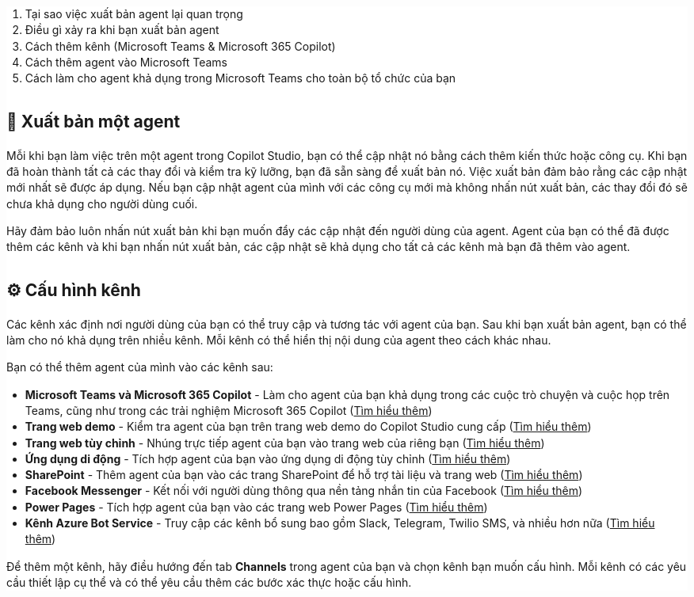 1. Tại sao việc xuất bản agent lại quan trọng
1. Điều gì xảy ra khi bạn xuất bản agent
1. Cách thêm kênh (Microsoft Teams & Microsoft 365 Copilot)
1. Cách thêm agent vào Microsoft Teams
1. Cách làm cho agent khả dụng trong Microsoft Teams cho toàn bộ tổ chức của bạn

## 🚀 Xuất bản một agent

Mỗi khi bạn làm việc trên một agent trong Copilot Studio, bạn có thể cập nhật nó bằng cách thêm kiến thức hoặc công cụ. Khi bạn đã hoàn thành tất cả các thay đổi và kiểm tra kỹ lưỡng, bạn đã sẵn sàng để xuất bản nó. Việc xuất bản đảm bảo rằng các cập nhật mới nhất sẽ được áp dụng. Nếu bạn cập nhật agent của mình với các công cụ mới mà không nhấn nút xuất bản, các thay đổi đó sẽ chưa khả dụng cho người dùng cuối.

Hãy đảm bảo luôn nhấn nút xuất bản khi bạn muốn đẩy các cập nhật đến người dùng của agent. Agent của bạn có thể đã được thêm các kênh và khi bạn nhấn nút xuất bản, các cập nhật sẽ khả dụng cho tất cả các kênh mà bạn đã thêm vào agent.

## ⚙️ Cấu hình kênh

Các kênh xác định nơi người dùng của bạn có thể truy cập và tương tác với agent của bạn. Sau khi bạn xuất bản agent, bạn có thể làm cho nó khả dụng trên nhiều kênh. Mỗi kênh có thể hiển thị nội dung của agent theo cách khác nhau.

Bạn có thể thêm agent của mình vào các kênh sau:

- **Microsoft Teams và Microsoft 365 Copilot** - Làm cho agent của bạn khả dụng trong các cuộc trò chuyện và cuộc họp trên Teams, cũng như trong các trải nghiệm Microsoft 365 Copilot ([Tìm hiểu thêm](https://learn.microsoft.com/microsoft-copilot-studio/publication-add-bot-to-microsoft-teams))
- **Trang web demo** - Kiểm tra agent của bạn trên trang web demo do Copilot Studio cung cấp ([Tìm hiểu thêm](https://learn.microsoft.com/microsoft-copilot-studio/publication-connect-bot-to-web-channels))
- **Trang web tùy chỉnh** - Nhúng trực tiếp agent của bạn vào trang web của riêng bạn ([Tìm hiểu thêm](https://learn.microsoft.com/microsoft-copilot-studio/publication-connect-bot-to-web-channels))
- **Ứng dụng di động** - Tích hợp agent của bạn vào ứng dụng di động tùy chỉnh ([Tìm hiểu thêm](https://learn.microsoft.com/microsoft-copilot-studio/publication-connect-bot-to-custom-application))
- **SharePoint** - Thêm agent của bạn vào các trang SharePoint để hỗ trợ tài liệu và trang web ([Tìm hiểu thêm](https://learn.microsoft.com/microsoft-copilot-studio/publication-add-bot-to-sharepoint))
- **Facebook Messenger** - Kết nối với người dùng thông qua nền tảng nhắn tin của Facebook ([Tìm hiểu thêm](https://learn.microsoft.com/microsoft-copilot-studio/publication-add-bot-to-facebook))
- **Power Pages** - Tích hợp agent của bạn vào các trang web Power Pages ([Tìm hiểu thêm](https://learn.microsoft.com/microsoft-copilot-studio/publication-add-bot-to-power-pages))
- **Kênh Azure Bot Service** - Truy cập các kênh bổ sung bao gồm Slack, Telegram, Twilio SMS, và nhiều hơn nữa ([Tìm hiểu thêm](https://learn.microsoft.com/microsoft-copilot-studio/publication-connect-bot-to-azure-bot-service-channels))

Để thêm một kênh, hãy điều hướng đến tab **Channels** trong agent của bạn và chọn kênh bạn muốn cấu hình. Mỗi kênh có các yêu cầu thiết lập cụ thể và có thể yêu cầu thêm các bước xác thực hoặc cấu hình.
